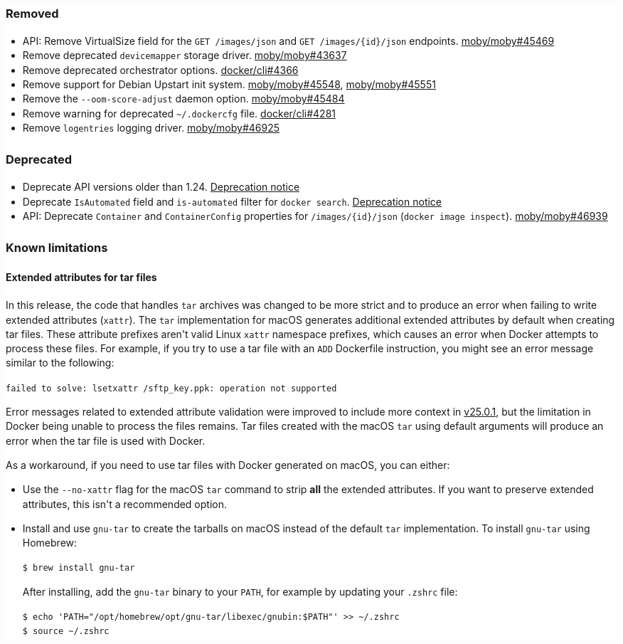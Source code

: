 ### Removed

- API: Remove VirtualSize field for the `GET /images/json` and `GET /images/{id}/json` endpoints. [moby/moby#45469](https://github.com/moby/moby/pull/45469)
- Remove deprecated `devicemapper` storage driver. [moby/moby#43637](https://github.com/moby/moby/pull/43637)
- Remove deprecated orchestrator options. [docker/cli#4366](https://github.com/docker/cli/pull/4366)
- Remove support for Debian Upstart init system. [moby/moby#45548](https://github.com/moby/moby/pull/45548), [moby/moby#45551](https://github.com/moby/moby/pull/45551)
- Remove the `--oom-score-adjust` daemon option. [moby/moby#45484](https://github.com/moby/moby/pull/45484)
- Remove warning for deprecated `~/.dockercfg` file. [docker/cli#4281](https://github.com/docker/cli/pull/4281)
- Remove `logentries` logging driver. [moby/moby#46925](https://github.com/moby/moby/pull/46925)

### Deprecated

- Deprecate API versions older than 1.24. [Deprecation notice](../deprecated.md#deprecate-legacy-api-versions)
- Deprecate `IsAutomated` field and `is-automated` filter for `docker search`. [Deprecation notice](../deprecated.md#isautomated-field-and-is-automated-filter-on-docker-search)
- API: Deprecate `Container` and `ContainerConfig` properties for `/images/{id}/json` (`docker image inspect`). [moby/moby#46939](https://github.com/moby/moby/pull/46939)

### Known limitations

#### Extended attributes for tar files

In this release, the code that handles `tar` archives was changed to be more
strict and to produce an error when failing to write extended attributes
(`xattr`). The `tar` implementation for macOS generates additional extended
attributes by default when creating tar files. These attribute prefixes aren't
valid Linux `xattr` namespace prefixes, which causes an error when Docker
attempts to process these files. For example, if you try to use a tar file with
an `ADD` Dockerfile instruction, you might see an error message similar to the
following:

```text
failed to solve: lsetxattr /sftp_key.ppk: operation not supported
```

Error messages related to extended attribute validation were improved to
include more context in [v25.0.1](#2501), but the limitation in Docker being
unable to process the files remains. Tar files created with the macOS `tar`
using default arguments will produce an error when the tar file is used with
Docker.

As a workaround, if you need to use tar files with Docker generated on macOS,
you can either:

- Use the `--no-xattr` flag for the macOS `tar` command to strip **all** the
  extended attributes. If you want to preserve extended attributes, this isn't
  a recommended option.
- Install and use `gnu-tar` to create the tarballs on macOS instead of the
  default `tar` implementation. To install `gnu-tar` using Homebrew:

  ```console
  $ brew install gnu-tar
  ```

  After installing, add the `gnu-tar` binary to your `PATH`, for example by
  updating your `.zshrc` file:

  ```console
  $ echo 'PATH="/opt/homebrew/opt/gnu-tar/libexec/gnubin:$PATH"' >> ~/.zshrc
  $ source ~/.zshrc
  ```
